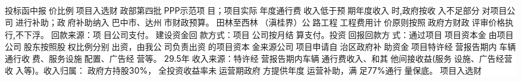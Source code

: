 投标函中报
价比例
项目入选财
政部第四批
PPP示范项
目；项目实际
年度通行费
收入低于预
期年度收入
时,政府按收
入不足部分
对项目公司
进行补助；政
府补助纳入
巴中市、达州
市财政预算。
田林至西林
（滇桂界）公
路工程
工程费用计
价原则按照
政府方财政
评审价格执
行,不下浮。
回款来源：项
目公司支付。
建设资金回
款方式：项目
公司按月结
算支付。投资
回报回款方
式：通过项目
项目资本金
由项目公司
股东按照股
权比例分别
出资，由我公
司负责出资
的项目资本
金来源公司
项目申请自
治区政府补
助资金
项目特许经
营报告期内
车辆通行收
费、服务设施
配置、广告经
营等。
29.5年
收入来源：特许经
营报告期内车辆
通行费收入、和其
他间接收益(服务
设施、广告经营收
入等)。收入归属：
政府方持股30%，
全投资收益率未
运营期政府
方提供年度
运营补助，满
足77%通行
量保底。
项目入选财
